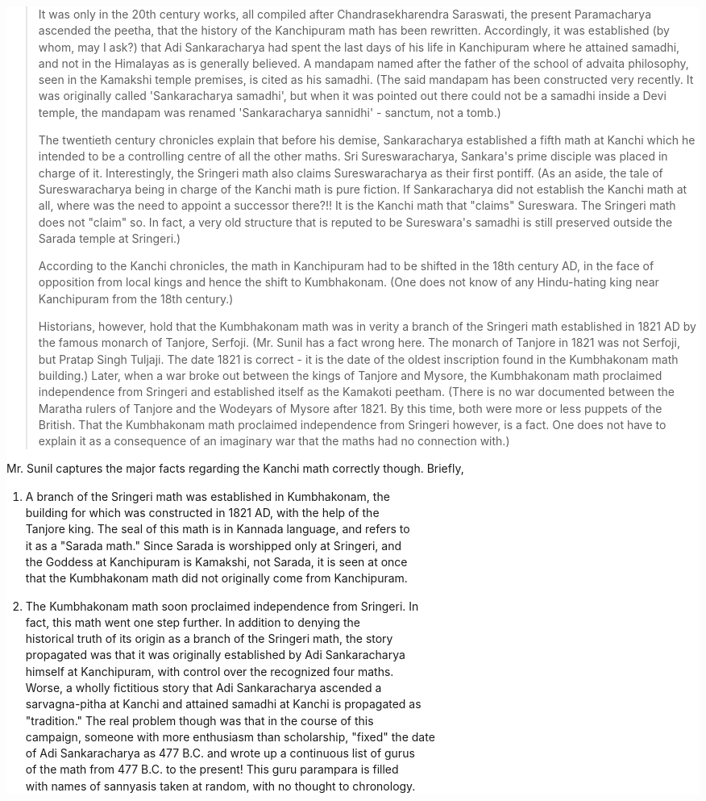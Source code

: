 > It was only in the 20th century works, all compiled after  Chandrasekharendra Saraswati, the present Paramacharya ascended the  peetha, that the history of the Kanchipuram math has been rewritten.  Accordingly, it was established (by whom, may I ask?) that Adi  Sankaracharya had spent the last days of his life in Kanchipuram where he  attained samadhi, and not in the Himalayas as is generally believed. A  mandapam named after the father of the school of advaita philosophy, seen  in the Kamakshi temple premises, is cited as his samadhi. (The said  mandapam has been constructed very recently. It was originally called 'Sankaracharya samadhi', but when it was pointed out there could not be a  samadhi inside a Devi temple, the mandapam was renamed 'Sankaracharya  sannidhi' - sanctum, not a tomb.)
> 
> The twentieth century chronicles explain that before his demise,  Sankaracharya established a fifth math at Kanchi which he intended to be a  controlling centre of all the other maths. Sri Sureswaracharya, Sankara's  prime disciple was placed in charge of it. Interestingly, the Sringeri  math also claims Sureswaracharya as their first pontiff. (As an aside, the  tale of Sureswaracharya being in charge of the Kanchi math is pure  fiction. If Sankaracharya did not establish the Kanchi math at all,  where was the need to appoint a successor there?!! It is the Kanchi math  that "claims" Sureswara. The Sringeri math does not "claim" so. In fact, a  very old structure that is reputed to be Sureswara's samadhi is still  preserved outside the Sarada temple at Sringeri.)
> 
> According to the Kanchi chronicles, the math in Kanchipuram had  to be shifted in the 18th century AD, in the face of opposition from local  kings and hence the shift to Kumbhakonam. (One does not know of any  Hindu-hating king near Kanchipuram from the 18th century.)
> 
> Historians, however, hold that the Kumbhakonam math was in verity  a branch of the Sringeri math established in 1821 AD by the famous monarch  of Tanjore, Serfoji. (Mr. Sunil has a fact wrong here. The monarch of  Tanjore in 1821 was not Serfoji, but Pratap Singh Tuljaji. The  date 1821 is correct - it is the date of the oldest inscription found in  the Kumbhakonam math building.) Later, when a war broke out between the  kings of Tanjore and Mysore, the Kumbhakonam math proclaimed independence  from Sringeri and established itself as the Kamakoti peetham. (There is  no war documented between the Maratha rulers of Tanjore and the Wodeyars  of Mysore after 1821. By this time, both were more or less puppets of the  British. That the Kumbhakonam math proclaimed independence from Sringeri  however, is a fact. One does not have to explain it as a consequence of an  imaginary war that the maths had no connection with.)

Mr. Sunil captures the major facts regarding the Kanchi math correctly  though. Briefly,

1. A branch of the Sringeri math was established in Kumbhakonam, the  
   building for which was constructed in 1821 AD, with the help of the  
   Tanjore king. The seal of this math is in Kannada language, and refers to  
   it as a "Sarada math." Since Sarada is worshipped only at Sringeri, and  
   the Goddess at Kanchipuram is Kamakshi, not Sarada, it is seen at once  
   that the Kumbhakonam math did not originally come from Kanchipuram.

2. The Kumbhakonam math soon proclaimed independence from Sringeri. In  
   fact, this math went one step further. In addition to denying the  
   historical truth of its origin as a branch of the Sringeri math, the story  
   propagated was that it was originally established by Adi Sankaracharya  
   himself at Kanchipuram, with control over the recognized four maths.  
   Worse, a wholly fictitious story that Adi Sankaracharya ascended a  
   sarvagna-pitha at Kanchi and attained samadhi at Kanchi is propagated as  
   "tradition." The real problem though was that in the course of this  
   campaign, someone with more enthusiasm than scholarship, "fixed" the date  
   of Adi Sankaracharya as 477 B.C. and wrote up a continuous list of gurus  
   of the math from 477 B.C. to the present! This guru parampara is filled  
   with names of sannyasis taken at random, with no thought to chronology.
